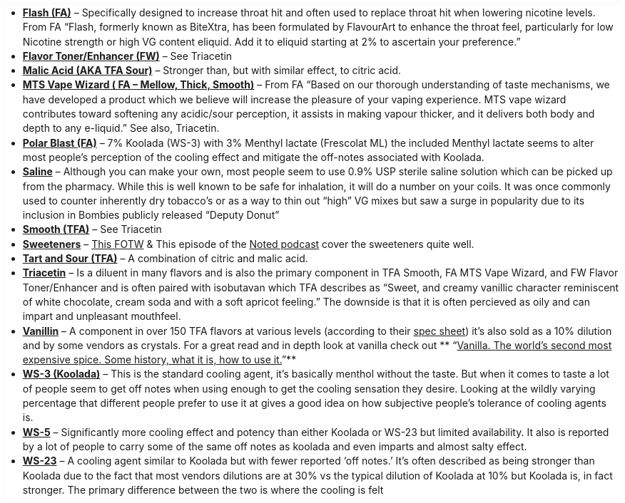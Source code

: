 -   **[Flash (FA)](https://alltheflavors.com/flavors/flavourart-flash)** – Specifically designed to increase throat hit and often used to replace throat hit when lowering nicotine levels. From FA “Flash, formerly known as BiteXtra, has been formulated by FlavourArt to enhance the throat feel, particularly for low Nicotine strength or high VG content eliquid. Add it to eliquid starting at 2% to ascertain your preference.”
-   **[Flavor Toner/Enhancer (FW)](https://alltheflavors.com/flavors/flavor-west-flavor-enhancer-toner)** – See Triacetin
-   **[Malic Acid (AKA TFA Sour)](https://alltheflavors.com/flavors/the-flavor-apprentice-sour)** – Stronger than, but with similar effect, to citric acid.
-   **[MTS Vape Wizard ( FA – Mellow, Thick, Smooth)](https://alltheflavors.com/flavors/flavourart-mts-vape-wizard)** – From FA “Based on our thorough understanding of taste mechanisms, we have developed a product which we believe will increase the pleasure of your vaping experience. MTS vape wizard contributes toward softening any acidic/sour perception, it assists in making vapour thicker, and it delivers both body and depth to any e-liquid.” See also, Triacetin.
-   **[Polar Blast (FA)](https://alltheflavors.com/flavors/flavourart-polar-blast)** – 7% Koolada (WS-3) with 3% Menthyl lactate (Frescolat ML) the included Menthyl lactate seems to alter most people’s perception of the cooling effect and mitigate the off-notes associated with Koolada.
-   **[Saline](https://alltheflavors.com/flavors/other-saline-0-9)** – Although you can make your own, most people seem to use 0.9% USP sterile saline solution which can be picked up from the pharmacy. While this is well known to be safe for inhalation, it will do a number on your coils. It was once commonly used to counter inherently dry tobacco’s or as a way to thin out “high” VG mixes but saw a surge in popularity due to its inclusion in Bombies publicly released “Deputy Donut”
-   **[Smooth (TFA)](https://alltheflavors.com/flavors/the-flavor-apprentice-smooth)** – See Triacetin
-   **[Sweeteners](https://alltheflavors.com/flavors/capella-super-sweet)** – [This FOTW](https://redd.it/8g8jq4) & This episode of the [Noted podcast](https://youtu.be/PCrsvNVaTXM) cover the sweeteners quite well. 
-   **[Tart and Sour (TFA)](https://e-liquid-recipes.com/flavor/227018)** – A combination of citric and malic acid.
-   **[Triacetin](https://e-liquid-recipes.com/flavor/23623)** – Is a diluent in many flavors and is also the primary component in TFA Smooth, FA MTS Vape Wizard, and FW Flavor Toner/Enhancer and is often paired with isobutavan which TFA describes as “Sweet, and creamy vanillic character reminiscent of white chocolate, cream soda and with a soft apricot feeling.” The downside is that it is often percieved as oily and can impart and unpleasant mouthfeel.
-   **[Vanillin](https://alltheflavors.com/flavors/the-flavor-apprentice-vanillin-10-pg)** – A component in over 150 TFA flavors at various levels (according to their [spec sheet](https://shop.perfumersapprentice.com/specsheetlist.aspx?cas=121-33-5)) it’s also sold as a 10% dilution and by some vendors as crystals. For a great read and in depth look at vanilla check out ** “[Vanilla. The world’s second most expensive spice. Some history, what it is, how to use it.](https://redd.it/3q53pz)”**
-   **[WS-3 (Koolada)](https://alltheflavors.com/flavors/the-flavor-apprentice-koolada-10-pg)** – This is the standard cooling agent, it’s basically menthol without the taste. But when it comes to taste a lot of people seem to get off notes when using enough to get the cooling sensation they desire. Looking at the wildly varying percentage that different people prefer to use it at gives a good idea on how subjective people’s tolerance of cooling agents is.
-   **[WS-5](https://alltheflavors.com/flavors/other-ws-5)** – Significantly more cooling effect and potency than either Koolada or WS-23 but limited availability. It also is reported by a lot of people to carry some of the same off notes as koolada and even imparts and almost salty effect.
-   **[WS-23](https://alltheflavors.com/flavors/other-ws-23)** – A cooling agent similar to Koolada but with fewer reported ‘off notes.’ It’s often described as being stronger than Koolada due to the fact that most vendors dilutions are at 30% vs the typical dilution of Koolada at 10% but Koolada is, in fact stronger. The primary difference between the two is where the cooling is felt
